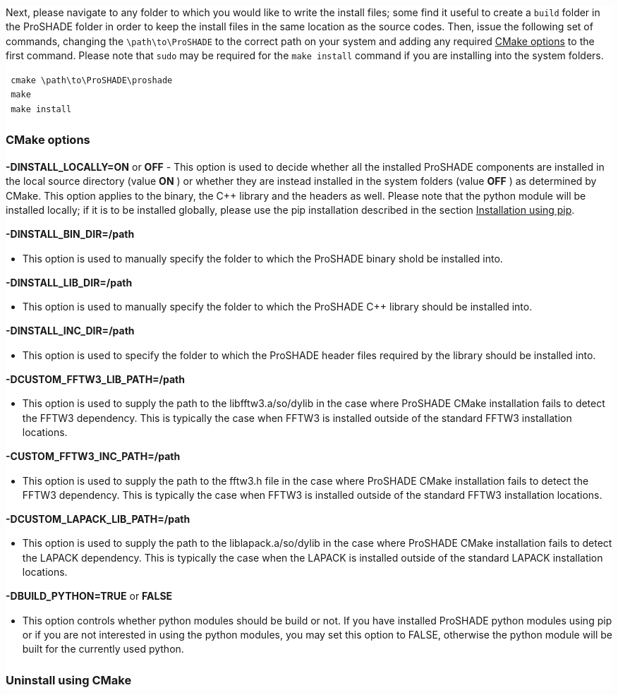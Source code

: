 Next, please navigate to any folder to which you would like to write the install files; some find it useful to create a ```build``` folder in the ProSHADE folder in order to keep the install files in the same location as the source codes. Then, issue the following set of commands, changing the ```\path\to\ProSHADE``` to the correct path on your system and adding any required [CMake options](#cmake-options) to the first command. Please note that ```sudo``` may be required for the ```make install``` command if you are installing into the system folders.

```
 cmake \path\to\ProSHADE\proshade
 make
 make install
```
 
 ### CMake options
 
  **-DINSTALL_LOCALLY=ON** or **OFF**
    - This option is used to decide whether all the installed ProSHADE components are installed in the local source directory (value **ON** ) or whether they are instead installed in the system folders (value **OFF** ) as determined by CMake. This option applies to the binary, the C++ library and the headers as well. Please note that the python module will be installed locally; if it is to be installed globally, please use the pip installation described in the section [Installation using pip](#installation-using-pip ).
 
  **-DINSTALL_BIN_DIR=/path**
  - This option is used to manually specify the folder to which the ProSHADE binary shold be installed into.
 
  **-DINSTALL_LIB_DIR=/path**
  - This option is used to manually specify the folder to which the ProSHADE C++ library should be installed into.
 
  **-DINSTALL_INC_DIR=/path**
  - This option is used to specify the folder to which the ProSHADE header files required by the library should be installed into.
 
  **-DCUSTOM_FFTW3_LIB_PATH=/path**
  - This option is used to supply the path to the libfftw3.a/so/dylib in the case where ProSHADE CMake installation fails to detect the FFTW3 dependency. This is typically the case when FFTW3 is installed outside of the standard FFTW3 installation locations.
 
  **-CUSTOM_FFTW3_INC_PATH=/path**
  - This option is used to supply the path to the fftw3.h file in the case where ProSHADE CMake installation fails to detect the FFTW3 dependency. This is typically the case when FFTW3 is installed outside of the standard FFTW3 installation locations.
 
  **-DCUSTOM_LAPACK_LIB_PATH=/path**
  - This option is used to supply the path to the liblapack.a/so/dylib in the case where ProSHADE CMake installation fails to detect the LAPACK dependency. This is typically the case when the LAPACK is installed outside of the standard LAPACK installation locations.
 
  **-DBUILD_PYTHON=TRUE** or **FALSE**
  - This option controls whether python modules should be build or not. If you have installed ProSHADE python modules using pip or if you are not interested in using the python modules, you may set this option to FALSE, otherwise the python module will be built for the currently used python.
 
 ### Uninstall using CMake
 